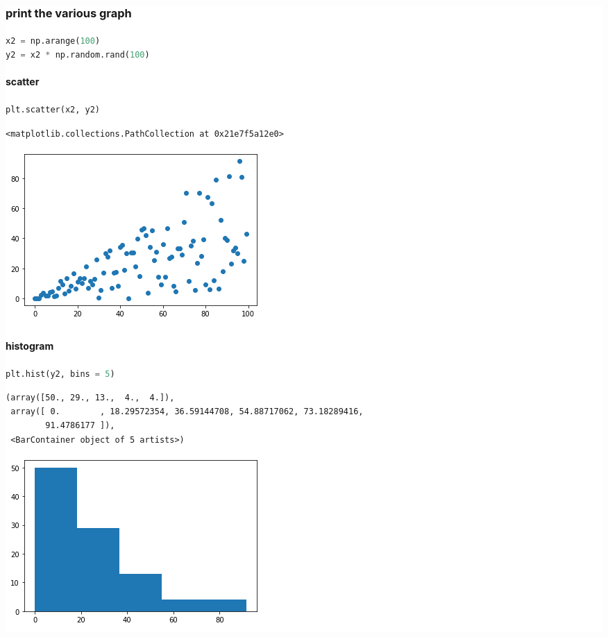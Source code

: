 

### print the various graph


```python
x2 = np.arange(100)
y2 = x2 * np.random.rand(100)
```

#### scatter


```python
plt.scatter(x2, y2)
```




    <matplotlib.collections.PathCollection at 0x21e7f5a12e0>




    
![png](/images/2022-03-29-Preparing_Machine_Learning/output_31_1.png)
    


#### histogram


```python
plt.hist(y2, bins = 5)
```




    (array([50., 29., 13.,  4.,  4.]),
     array([ 0.        , 18.29572354, 36.59144708, 54.88717062, 73.18289416,
            91.4786177 ]),
     <BarContainer object of 5 artists>)




    
![png](/images/2022-03-29-Preparing_Machine_Learning/output_33_1.png)
    